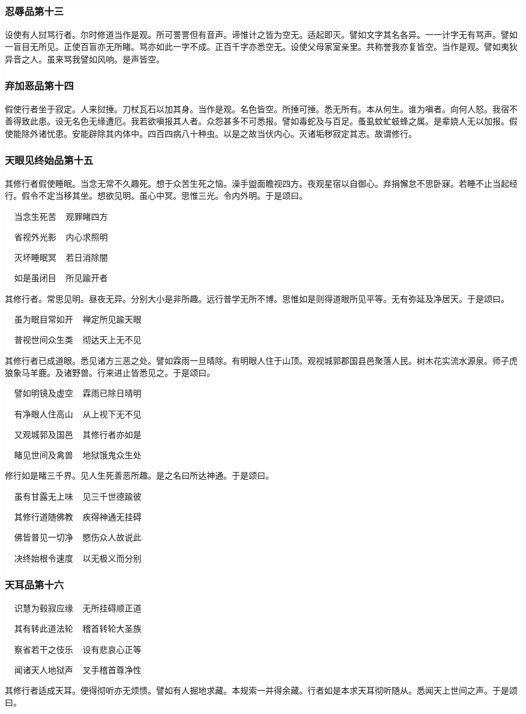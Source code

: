 ### 忍辱品第十三

设使有人挝骂行者。尔时修道当作是观。所可詈詈但有音声。谛惟计之皆为空无。适起即灭。譬如文字其名各异。一一计字无有骂声。譬如一盲目无所见。正使百盲亦无所睹。骂亦如此一字不成。正百千字亦悉空无。设使父母家室亲里。共称誉我亦复皆空。当作是观。譬如夷狄异音之人。虽来骂我譬如风响。是声皆空。

### 弃加恶品第十四

假使行者坐于寂定。人来挝捶。刀杖瓦石以加其身。当作是观。名色皆空。所捶可捶。悉无所有。本从何生。谁为嗔者。向何人怒。我宿不善得致此患。设无名色无缘遭厄。我若欲嗔报其人者。众怨甚多不可悉报。譬如毒蛇及与百足。蚤虱蚊虻蚑蜂之属。是辈娆人无以加报。假使能除外诸忧患。安能辟除其内体中。四百四病八十种虫。以是之故当伏内心。灭诸垢秽寂定其志。故谓修行。

### 天眼见终始品第十五

其修行者假使睡眠。当念无常不久趣死。想于众苦生死之恼。澡手盥面瞻视四方。夜观星宿以自御心。弃捐懈怠不思卧寐。若睡不止当起经行。假令不定当移其坐。想欲见明。虽心中冥。思惟三光。令内外明。于是颂曰。

&nbsp;&nbsp;&nbsp;&nbsp;当念生死苦&nbsp;&nbsp;&nbsp;&nbsp;观罪睹四方

&nbsp;&nbsp;&nbsp;&nbsp;省视外光影&nbsp;&nbsp;&nbsp;&nbsp;内心求照明

&nbsp;&nbsp;&nbsp;&nbsp;灭坏睡眠冥&nbsp;&nbsp;&nbsp;&nbsp;若日消除闇

&nbsp;&nbsp;&nbsp;&nbsp;如是虽闭目&nbsp;&nbsp;&nbsp;&nbsp;所见踰开者


其修行者。常思见明。昼夜无异。分别大小是非所趣。远行普学无所不博。思惟如是则得道眼所见平等。无有弥延及净居天。于是颂曰。

&nbsp;&nbsp;&nbsp;&nbsp;虽为眠目常如开&nbsp;&nbsp;&nbsp;&nbsp;禅定所见踰天眼

&nbsp;&nbsp;&nbsp;&nbsp;普视世间众生类&nbsp;&nbsp;&nbsp;&nbsp;彻达天上无不见


其修行者已成道眼。悉见诸方三恶之处。譬如霖雨一旦晴除。有明眼人住于山顶。观视城郭郡国县邑聚落人民。树木花实流水源泉。师子虎狼象马羊鹿。及诸野兽。行来进止皆悉见之。于是颂曰。

&nbsp;&nbsp;&nbsp;&nbsp;譬如明镜及虚空&nbsp;&nbsp;&nbsp;&nbsp;霖雨已除日晴明

&nbsp;&nbsp;&nbsp;&nbsp;有净眼人住高山&nbsp;&nbsp;&nbsp;&nbsp;从上视下无不见

&nbsp;&nbsp;&nbsp;&nbsp;又观城郭及国邑&nbsp;&nbsp;&nbsp;&nbsp;其修行者亦如是

&nbsp;&nbsp;&nbsp;&nbsp;睹见世间及禽兽&nbsp;&nbsp;&nbsp;&nbsp;地狱饿鬼众生处


修行如是睹三千界。见人生死善恶所趣。是之名曰所达神通。于是颂曰。

&nbsp;&nbsp;&nbsp;&nbsp;虽有甘露无上味&nbsp;&nbsp;&nbsp;&nbsp;见三千世德踰彼

&nbsp;&nbsp;&nbsp;&nbsp;其修行道随佛教&nbsp;&nbsp;&nbsp;&nbsp;疾得神通无挂碍

&nbsp;&nbsp;&nbsp;&nbsp;佛皆普见一切净&nbsp;&nbsp;&nbsp;&nbsp;愍伤众人故说此

&nbsp;&nbsp;&nbsp;&nbsp;决终始根令速度&nbsp;&nbsp;&nbsp;&nbsp;以无极义而分别

### 天耳品第十六

&nbsp;&nbsp;&nbsp;&nbsp;识慧为毂寂应缘&nbsp;&nbsp;&nbsp;&nbsp;无所挂碍顺正道

&nbsp;&nbsp;&nbsp;&nbsp;其有转此道法轮&nbsp;&nbsp;&nbsp;&nbsp;稽首转轮大圣族

&nbsp;&nbsp;&nbsp;&nbsp;察省若干之伎乐&nbsp;&nbsp;&nbsp;&nbsp;设有悲哀心正等

&nbsp;&nbsp;&nbsp;&nbsp;闻诸天人地狱声&nbsp;&nbsp;&nbsp;&nbsp;叉手稽首尊净性


其修行者适成天耳。便得彻听亦无烦愦。譬如有人掘地求藏。本规索一并得余藏。行者如是本求天耳彻听随从。悉闻天上世间之声。于是颂曰。
